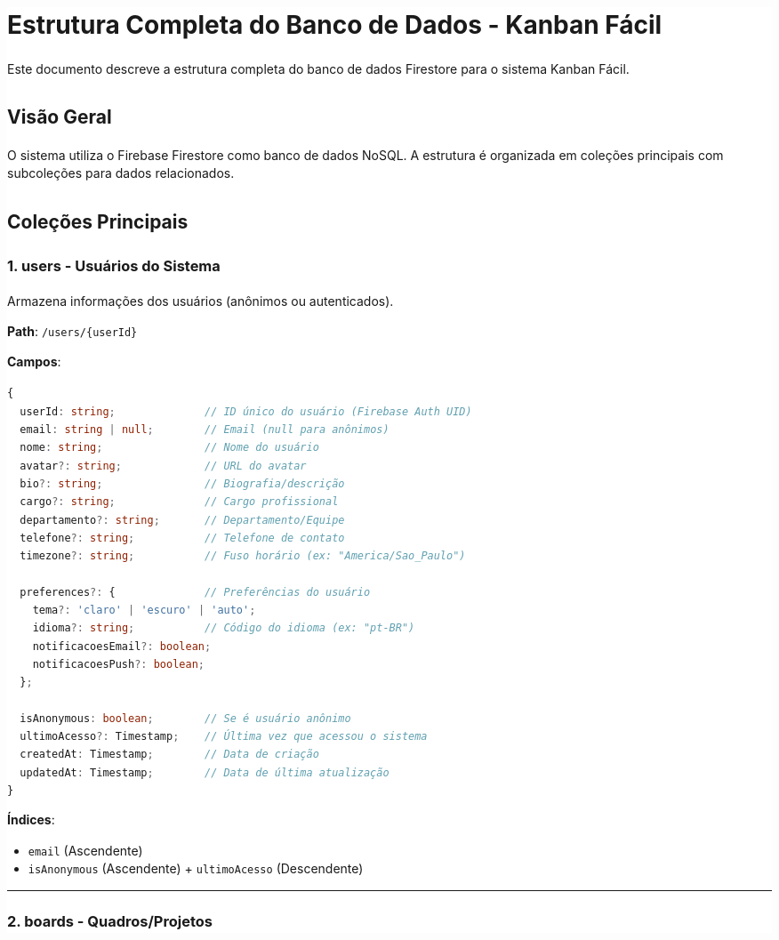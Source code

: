 # Estrutura Completa do Banco de Dados - Kanban Fácil

Este documento descreve a estrutura completa do banco de dados Firestore para o sistema Kanban Fácil.

## Visão Geral

O sistema utiliza o Firebase Firestore como banco de dados NoSQL. A estrutura é organizada em coleções principais com subcoleções para dados relacionados.

## Coleções Principais

### 1. **users** - Usuários do Sistema

Armazena informações dos usuários (anônimos ou autenticados).

**Path**: `/users/{userId}`

**Campos**:
```typescript
{
  userId: string;              // ID único do usuário (Firebase Auth UID)
  email: string | null;        // Email (null para anônimos)
  nome: string;                // Nome do usuário
  avatar?: string;             // URL do avatar
  bio?: string;                // Biografia/descrição
  cargo?: string;              // Cargo profissional
  departamento?: string;       // Departamento/Equipe
  telefone?: string;           // Telefone de contato
  timezone?: string;           // Fuso horário (ex: "America/Sao_Paulo")

  preferences?: {              // Preferências do usuário
    tema?: 'claro' | 'escuro' | 'auto';
    idioma?: string;           // Código do idioma (ex: "pt-BR")
    notificacoesEmail?: boolean;
    notificacoesPush?: boolean;
  };

  isAnonymous: boolean;        // Se é usuário anônimo
  ultimoAcesso?: Timestamp;    // Última vez que acessou o sistema
  createdAt: Timestamp;        // Data de criação
  updatedAt: Timestamp;        // Data de última atualização
}
```

**Índices**:
- `email` (Ascendente)
- `isAnonymous` (Ascendente) + `ultimoAcesso` (Descendente)

---

### 2. **boards** - Quadros/Projetos
